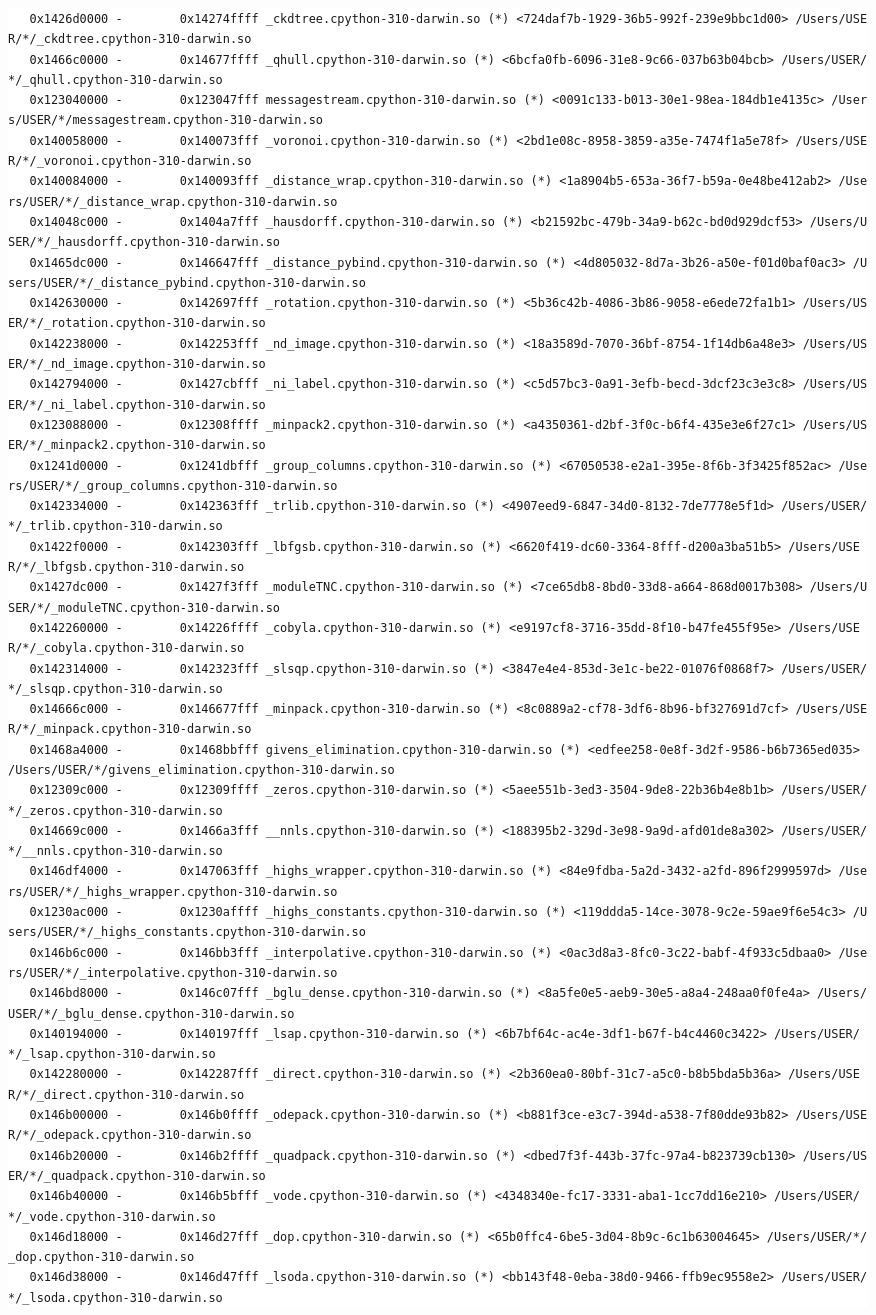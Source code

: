        0x1426d0000 -        0x14274ffff _ckdtree.cpython-310-darwin.so (*) <724daf7b-1929-36b5-992f-239e9bbc1d00> /Users/USER/*/_ckdtree.cpython-310-darwin.so
       0x1466c0000 -        0x14677ffff _qhull.cpython-310-darwin.so (*) <6bcfa0fb-6096-31e8-9c66-037b63b04bcb> /Users/USER/*/_qhull.cpython-310-darwin.so
       0x123040000 -        0x123047fff messagestream.cpython-310-darwin.so (*) <0091c133-b013-30e1-98ea-184db1e4135c> /Users/USER/*/messagestream.cpython-310-darwin.so
       0x140058000 -        0x140073fff _voronoi.cpython-310-darwin.so (*) <2bd1e08c-8958-3859-a35e-7474f1a5e78f> /Users/USER/*/_voronoi.cpython-310-darwin.so
       0x140084000 -        0x140093fff _distance_wrap.cpython-310-darwin.so (*) <1a8904b5-653a-36f7-b59a-0e48be412ab2> /Users/USER/*/_distance_wrap.cpython-310-darwin.so
       0x14048c000 -        0x1404a7fff _hausdorff.cpython-310-darwin.so (*) <b21592bc-479b-34a9-b62c-bd0d929dcf53> /Users/USER/*/_hausdorff.cpython-310-darwin.so
       0x1465dc000 -        0x146647fff _distance_pybind.cpython-310-darwin.so (*) <4d805032-8d7a-3b26-a50e-f01d0baf0ac3> /Users/USER/*/_distance_pybind.cpython-310-darwin.so
       0x142630000 -        0x142697fff _rotation.cpython-310-darwin.so (*) <5b36c42b-4086-3b86-9058-e6ede72fa1b1> /Users/USER/*/_rotation.cpython-310-darwin.so
       0x142238000 -        0x142253fff _nd_image.cpython-310-darwin.so (*) <18a3589d-7070-36bf-8754-1f14db6a48e3> /Users/USER/*/_nd_image.cpython-310-darwin.so
       0x142794000 -        0x1427cbfff _ni_label.cpython-310-darwin.so (*) <c5d57bc3-0a91-3efb-becd-3dcf23c3e3c8> /Users/USER/*/_ni_label.cpython-310-darwin.so
       0x123088000 -        0x12308ffff _minpack2.cpython-310-darwin.so (*) <a4350361-d2bf-3f0c-b6f4-435e3e6f27c1> /Users/USER/*/_minpack2.cpython-310-darwin.so
       0x1241d0000 -        0x1241dbfff _group_columns.cpython-310-darwin.so (*) <67050538-e2a1-395e-8f6b-3f3425f852ac> /Users/USER/*/_group_columns.cpython-310-darwin.so
       0x142334000 -        0x142363fff _trlib.cpython-310-darwin.so (*) <4907eed9-6847-34d0-8132-7de7778e5f1d> /Users/USER/*/_trlib.cpython-310-darwin.so
       0x1422f0000 -        0x142303fff _lbfgsb.cpython-310-darwin.so (*) <6620f419-dc60-3364-8fff-d200a3ba51b5> /Users/USER/*/_lbfgsb.cpython-310-darwin.so
       0x1427dc000 -        0x1427f3fff _moduleTNC.cpython-310-darwin.so (*) <7ce65db8-8bd0-33d8-a664-868d0017b308> /Users/USER/*/_moduleTNC.cpython-310-darwin.so
       0x142260000 -        0x14226ffff _cobyla.cpython-310-darwin.so (*) <e9197cf8-3716-35dd-8f10-b47fe455f95e> /Users/USER/*/_cobyla.cpython-310-darwin.so
       0x142314000 -        0x142323fff _slsqp.cpython-310-darwin.so (*) <3847e4e4-853d-3e1c-be22-01076f0868f7> /Users/USER/*/_slsqp.cpython-310-darwin.so
       0x14666c000 -        0x146677fff _minpack.cpython-310-darwin.so (*) <8c0889a2-cf78-3df6-8b96-bf327691d7cf> /Users/USER/*/_minpack.cpython-310-darwin.so
       0x1468a4000 -        0x1468bbfff givens_elimination.cpython-310-darwin.so (*) <edfee258-0e8f-3d2f-9586-b6b7365ed035> /Users/USER/*/givens_elimination.cpython-310-darwin.so
       0x12309c000 -        0x12309ffff _zeros.cpython-310-darwin.so (*) <5aee551b-3ed3-3504-9de8-22b36b4e8b1b> /Users/USER/*/_zeros.cpython-310-darwin.so
       0x14669c000 -        0x1466a3fff __nnls.cpython-310-darwin.so (*) <188395b2-329d-3e98-9a9d-afd01de8a302> /Users/USER/*/__nnls.cpython-310-darwin.so
       0x146df4000 -        0x147063fff _highs_wrapper.cpython-310-darwin.so (*) <84e9fdba-5a2d-3432-a2fd-896f2999597d> /Users/USER/*/_highs_wrapper.cpython-310-darwin.so
       0x1230ac000 -        0x1230affff _highs_constants.cpython-310-darwin.so (*) <119ddda5-14ce-3078-9c2e-59ae9f6e54c3> /Users/USER/*/_highs_constants.cpython-310-darwin.so
       0x146b6c000 -        0x146bb3fff _interpolative.cpython-310-darwin.so (*) <0ac3d8a3-8fc0-3c22-babf-4f933c5dbaa0> /Users/USER/*/_interpolative.cpython-310-darwin.so
       0x146bd8000 -        0x146c07fff _bglu_dense.cpython-310-darwin.so (*) <8a5fe0e5-aeb9-30e5-a8a4-248aa0f0fe4a> /Users/USER/*/_bglu_dense.cpython-310-darwin.so
       0x140194000 -        0x140197fff _lsap.cpython-310-darwin.so (*) <6b7bf64c-ac4e-3df1-b67f-b4c4460c3422> /Users/USER/*/_lsap.cpython-310-darwin.so
       0x142280000 -        0x142287fff _direct.cpython-310-darwin.so (*) <2b360ea0-80bf-31c7-a5c0-b8b5bda5b36a> /Users/USER/*/_direct.cpython-310-darwin.so
       0x146b00000 -        0x146b0ffff _odepack.cpython-310-darwin.so (*) <b881f3ce-e3c7-394d-a538-7f80dde93b82> /Users/USER/*/_odepack.cpython-310-darwin.so
       0x146b20000 -        0x146b2ffff _quadpack.cpython-310-darwin.so (*) <dbed7f3f-443b-37fc-97a4-b823739cb130> /Users/USER/*/_quadpack.cpython-310-darwin.so
       0x146b40000 -        0x146b5bfff _vode.cpython-310-darwin.so (*) <4348340e-fc17-3331-aba1-1cc7dd16e210> /Users/USER/*/_vode.cpython-310-darwin.so
       0x146d18000 -        0x146d27fff _dop.cpython-310-darwin.so (*) <65b0ffc4-6be5-3d04-8b9c-6c1b63004645> /Users/USER/*/_dop.cpython-310-darwin.so
       0x146d38000 -        0x146d47fff _lsoda.cpython-310-darwin.so (*) <bb143f48-0eba-38d0-9466-ffb9ec9558e2> /Users/USER/*/_lsoda.cpython-310-darwin.so